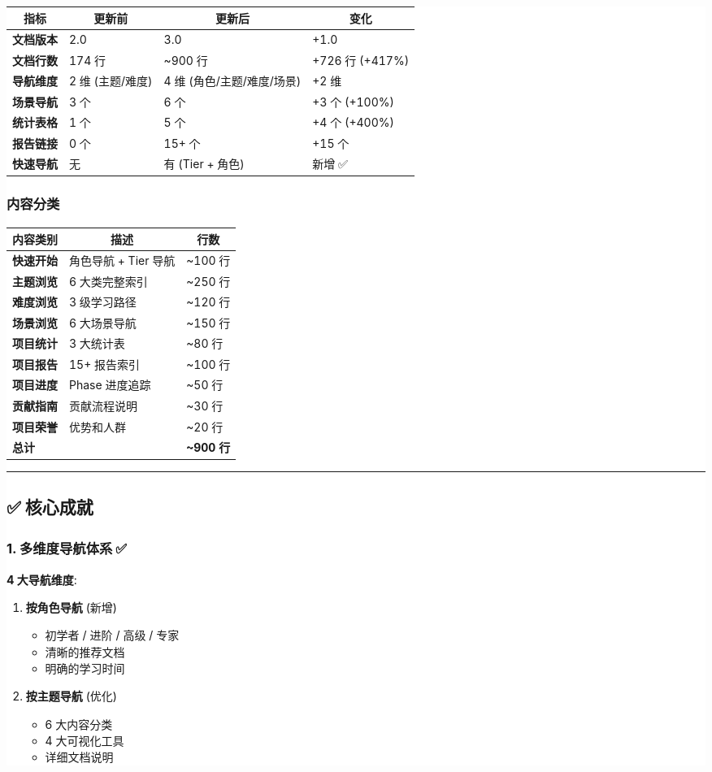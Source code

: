 | 指标 | 更新前 | 更新后 | 变化 |
|------|--------|--------|------|
| **文档版本** | 2.0 | 3.0 | +1.0 |
| **文档行数** | 174 行 | ~900 行 | +726 行 (+417%) |
| **导航维度** | 2 维 (主题/难度) | 4 维 (角色/主题/难度/场景) | +2 维 |
| **场景导航** | 3 个 | 6 个 | +3 个 (+100%) |
| **统计表格** | 1 个 | 5 个 | +4 个 (+400%) |
| **报告链接** | 0 个 | 15+ 个 | +15 个 |
| **快速导航** | 无 | 有 (Tier + 角色) | 新增 ✅ |

### 内容分类

| 内容类别 | 描述 | 行数 |
|---------|------|------|
| **快速开始** | 角色导航 + Tier 导航 | ~100 行 |
| **主题浏览** | 6 大类完整索引 | ~250 行 |
| **难度浏览** | 3 级学习路径 | ~120 行 |
| **场景浏览** | 6 大场景导航 | ~150 行 |
| **项目统计** | 3 大统计表 | ~80 行 |
| **项目报告** | 15+ 报告索引 | ~100 行 |
| **项目进度** | Phase 进度追踪 | ~50 行 |
| **贡献指南** | 贡献流程说明 | ~30 行 |
| **项目荣誉** | 优势和人群 | ~20 行 |
| **总计** | | **~900 行** |

---

## ✅ 核心成就

### 1. 多维度导航体系 ✅

**4 大导航维度**:

1. **按角色导航** (新增)
   - 初学者 / 进阶 / 高级 / 专家
   - 清晰的推荐文档
   - 明确的学习时间

2. **按主题导航** (优化)
   - 6 大内容分类
   - 4 大可视化工具
   - 详细文档说明

